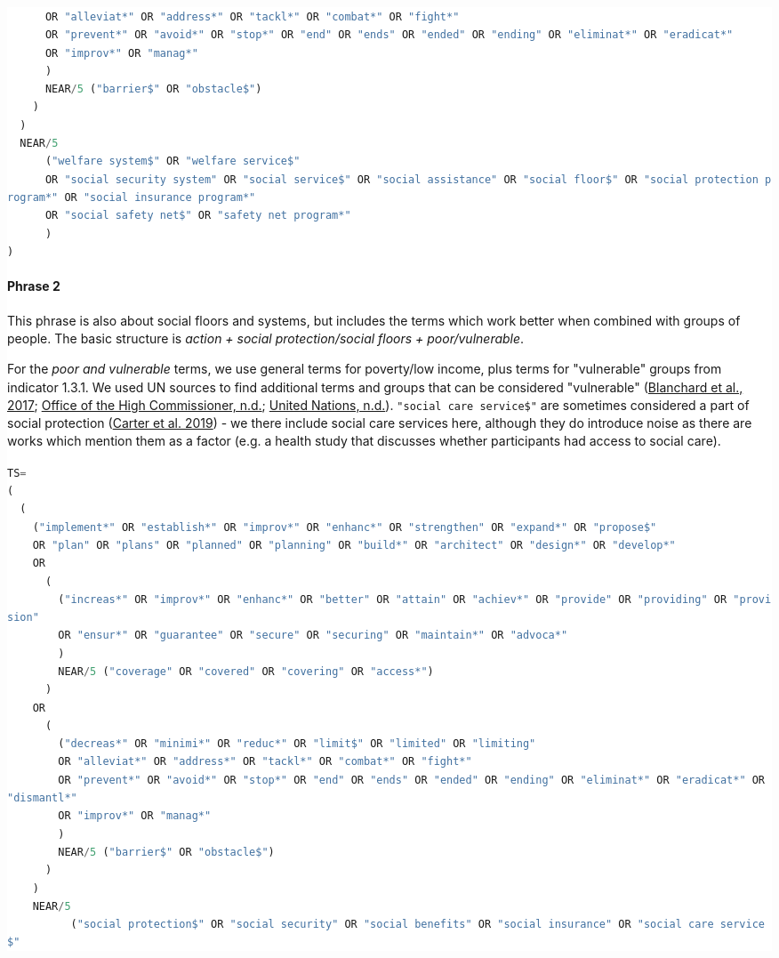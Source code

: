 ```py
      OR "alleviat*" OR "address*" OR "tackl*" OR "combat*" OR "fight*"
      OR "prevent*" OR "avoid*" OR "stop*" OR "end" OR "ends" OR "ended" OR "ending" OR "eliminat*" OR "eradicat*"
      OR "improv*" OR "manag*"
      )
      NEAR/5 ("barrier$" OR "obstacle$")
    )
  )
  NEAR/5
      ("welfare system$" OR "welfare service$" 
      OR "social security system" OR "social service$" OR "social assistance" OR "social floor$" OR "social protection program*" OR "social insurance program*" 
      OR "social safety net$" OR "safety net program*"
      )
)
```  


#### Phrase 2

This phrase is also about social floors and systems, but includes the terms which work better when combined with groups of people. The basic structure is *action + social protection/social floors + poor/vulnerable*.

For the *poor and vulnerable* terms, we use general terms for poverty/low income, plus terms for "vulnerable" groups from indicator 1.3.1. We used UN sources to find additional terms and groups that can be considered "vulnerable" (<a id="Blanchard">[Blanchard et al., 2017](#f12)</a>; <a id="UNOHC">[Office of the High Commissioner, n.d.](#f13)</a>; <a id="UNracism">[United Nations, n.d.](#f14)</a>). `"social care service$"` are sometimes considered a part of social protection <a id="gsdrc">([Carter et al. 2019](#f9))</a> - we there include social care services here, although they do introduce noise as there are works which mention them as a factor (e.g. a health study that discusses whether participants had access to social care).


```py
TS=
(
  (
    ("implement*" OR "establish*" OR "improv*" OR "enhanc*" OR "strengthen" OR "expand*" OR "propose$"
    OR "plan" OR "plans" OR "planned" OR "planning" OR "build*" OR "architect" OR "design*" OR "develop*"
    OR
      (
        ("increas*" OR "improv*" OR "enhanc*" OR "better" OR "attain" OR "achiev*" OR "provide" OR "providing" OR "provision"
        OR "ensur*" OR "guarantee" OR "secure" OR "securing" OR "maintain*" OR "advoca*"
        )
        NEAR/5 ("coverage" OR "covered" OR "covering" OR "access*")
      )
    OR
      (
        ("decreas*" OR "minimi*" OR "reduc*" OR "limit$" OR "limited" OR "limiting"
        OR "alleviat*" OR "address*" OR "tackl*" OR "combat*" OR "fight*"
        OR "prevent*" OR "avoid*" OR "stop*" OR "end" OR "ends" OR "ended" OR "ending" OR "eliminat*" OR "eradicat*" OR "dismantl*"
        OR "improv*" OR "manag*"
        )
        NEAR/5 ("barrier$" OR "obstacle$")
      )
    )
    NEAR/5
          ("social protection$" OR "social security" OR "social benefits" OR "social insurance" OR "social care service$"
```